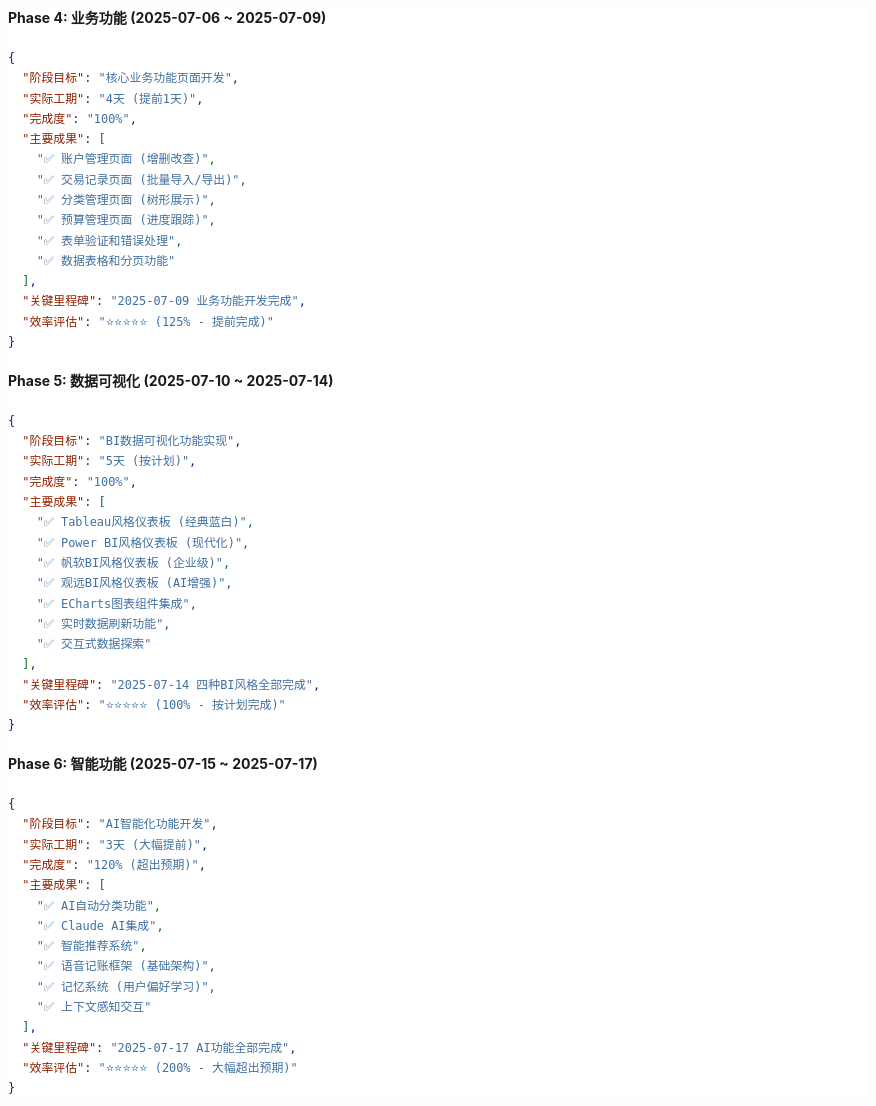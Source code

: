 #### Phase 4: 业务功能 (2025-07-06 ~ 2025-07-09)
```json
{
  "阶段目标": "核心业务功能页面开发",
  "实际工期": "4天 (提前1天)",
  "完成度": "100%",
  "主要成果": [
    "✅ 账户管理页面 (增删改查)",
    "✅ 交易记录页面 (批量导入/导出)",
    "✅ 分类管理页面 (树形展示)",
    "✅ 预算管理页面 (进度跟踪)",
    "✅ 表单验证和错误处理",
    "✅ 数据表格和分页功能"
  ],
  "关键里程碑": "2025-07-09 业务功能开发完成",
  "效率评估": "⭐⭐⭐⭐⭐ (125% - 提前完成)"
}
```

#### Phase 5: 数据可视化 (2025-07-10 ~ 2025-07-14)
```json
{
  "阶段目标": "BI数据可视化功能实现",
  "实际工期": "5天 (按计划)",
  "完成度": "100%",
  "主要成果": [
    "✅ Tableau风格仪表板 (经典蓝白)",
    "✅ Power BI风格仪表板 (现代化)",
    "✅ 帆软BI风格仪表板 (企业级)",
    "✅ 观远BI风格仪表板 (AI增强)",
    "✅ ECharts图表组件集成",
    "✅ 实时数据刷新功能",
    "✅ 交互式数据探索"
  ],
  "关键里程碑": "2025-07-14 四种BI风格全部完成",
  "效率评估": "⭐⭐⭐⭐⭐ (100% - 按计划完成)"
}
```

#### Phase 6: 智能功能 (2025-07-15 ~ 2025-07-17)
```json
{
  "阶段目标": "AI智能化功能开发",
  "实际工期": "3天 (大幅提前)",
  "完成度": "120% (超出预期)",
  "主要成果": [
    "✅ AI自动分类功能",
    "✅ Claude AI集成",
    "✅ 智能推荐系统",
    "✅ 语音记账框架 (基础架构)",
    "✅ 记忆系统 (用户偏好学习)",
    "✅ 上下文感知交互"
  ],
  "关键里程碑": "2025-07-17 AI功能全部完成",
  "效率评估": "⭐⭐⭐⭐⭐ (200% - 大幅超出预期)"
}
```

